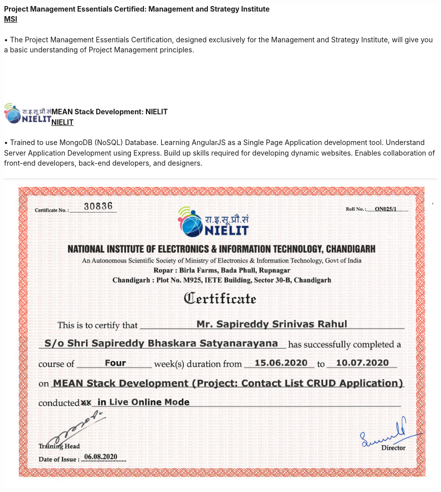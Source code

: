 **Project Management Essentials Certified: Management and Strategy Institute** \
[**MSI**](https://www.msicertified.com/project-management/project-management-essentials-certified/) </br>
</br>
• The Project Management Essentials Certification, designed exclusively for the Management and Strategy Institute, will give you a basic understanding of Project Management principles. <br/>

<br/>
<br/>

[<img align="left" height="94px" width="94px" alt="Warpnet" src="https://github.com/srsapireddy/srsapireddy/blob/master/images/NIELIT.jpeg"/>](https://nielit.gov.in/sites/default/files/Chandigarh/MEA-online-4-week.pdf) </br>

**MEAN Stack Development: NIELIT** \
[**NIELIT**](https://nielit.gov.in/sites/default/files/Chandigarh/MEA-online-4-week.pdf) </br>
</br>
• Trained to use MongoDB (NoSQL) Database. Learning AngularJS as a Single Page Application development tool. Understand Server Application Development using Express. Build up skills required for developing dynamic websites. Enables collaboration of front-end developers, back-end developers, and designers.  <br/>
</br>
![](https://github.com/srsapireddy/srsapireddy/blob/master/images/MEAN.PNG)
